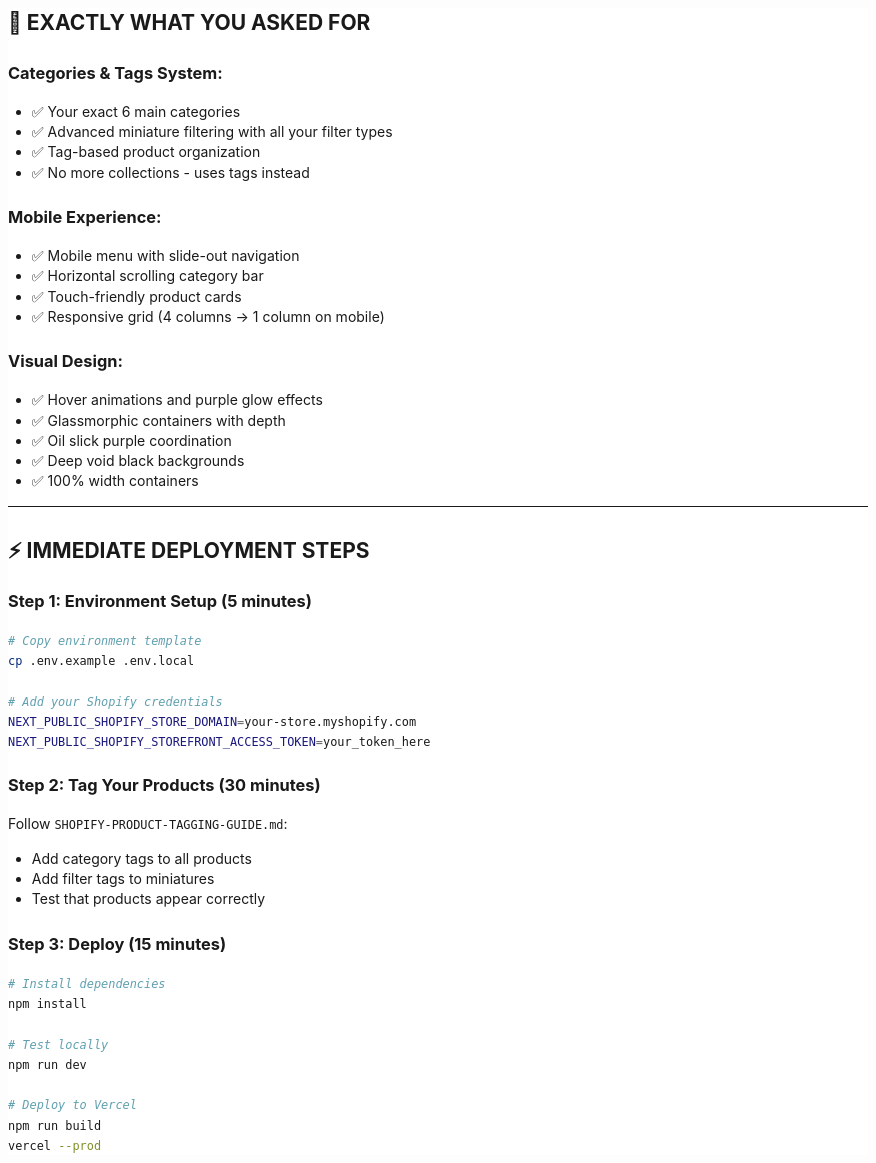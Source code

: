 
## 🎯 EXACTLY WHAT YOU ASKED FOR

### **Categories & Tags System:**
- ✅ Your exact 6 main categories
- ✅ Advanced miniature filtering with all your filter types
- ✅ Tag-based product organization
- ✅ No more collections - uses tags instead

### **Mobile Experience:**
- ✅ Mobile menu with slide-out navigation
- ✅ Horizontal scrolling category bar
- ✅ Touch-friendly product cards
- ✅ Responsive grid (4 columns → 1 column on mobile)

### **Visual Design:**
- ✅ Hover animations and purple glow effects
- ✅ Glassmorphic containers with depth
- ✅ Oil slick purple coordination
- ✅ Deep void black backgrounds
- ✅ 100% width containers

---

## ⚡ IMMEDIATE DEPLOYMENT STEPS

### **Step 1: Environment Setup (5 minutes)**
```bash
# Copy environment template
cp .env.example .env.local

# Add your Shopify credentials
NEXT_PUBLIC_SHOPIFY_STORE_DOMAIN=your-store.myshopify.com
NEXT_PUBLIC_SHOPIFY_STOREFRONT_ACCESS_TOKEN=your_token_here
```

### **Step 2: Tag Your Products (30 minutes)**
Follow `SHOPIFY-PRODUCT-TAGGING-GUIDE.md`:
- Add category tags to all products
- Add filter tags to miniatures
- Test that products appear correctly

### **Step 3: Deploy (15 minutes)**
```bash
# Install dependencies
npm install

# Test locally
npm run dev

# Deploy to Vercel
npm run build
vercel --prod
```
